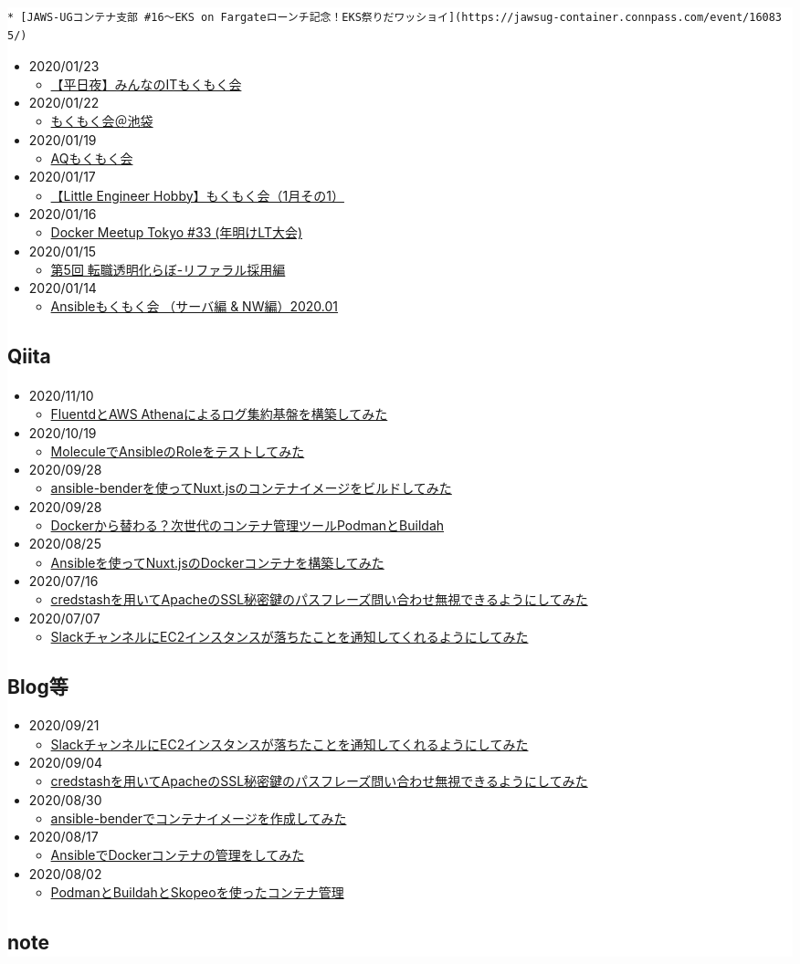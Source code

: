 	* [JAWS-UGコンテナ支部 #16〜EKS on Fargateローンチ記念！EKS祭りだワッショイ](https://jawsug-container.connpass.com/event/160835/)
* 2020/01/23
	* [【平日夜】みんなのITもくもく会](https://itmokumoku.connpass.com/event/163181/)
* 2020/01/22
	* [もくもく会＠池袋](https://piasoratech.connpass.com/event/160245/)
* 2020/01/19
	* [AQもくもく会](https://asiaquest.connpass.com/event/158593/)
* 2020/01/17
	* [【Little Engineer Hobby】もくもく会（1月その1）](https://leh-jp.connpass.com/event/161145/)
* 2020/01/16
	* [Docker Meetup Tokyo #33 (年明けLT大会)](https://dockerjp.connpass.com/event/159781/)
* 2020/01/15
	* [第5回 転職透明化らぼ-リファラル採用編](https://rtlabo.connpass.com/event/158873/)
* 2020/01/14
	* [Ansibleもくもく会 （サーバ編 & NW編）2020.01](https://ansible-users.connpass.com/event/160654/)

## Qiita

* 2020/11/10
	* [FluentdとAWS Athenaによるログ集約基盤を構築してみた](https://qiita.com/Yuhta/items/ec79e1040bbb09550bcf)
* 2020/10/19
	* [MoleculeでAnsibleのRoleをテストしてみた](https://qiita.com/Yuhta/items/371b307b04fb3386fd8a)
* 2020/09/28
	* [ansible-benderを使ってNuxt.jsのコンテナイメージをビルドしてみた](https://qiita.com/Yuhta/items/de8b5325e5f6f497ed0a)
* 2020/09/28
	* [Dockerから替わる？次世代のコンテナ管理ツールPodmanとBuildah](https://qiita.com/Yuhta/items/c2597bef7a5eb3bb6c53)
* 2020/08/25
	* [Ansibleを使ってNuxt.jsのDockerコンテナを構築してみた](https://qiita.com/Yuhta/items/e9c8aa4e95b6d39e6323)
* 2020/07/16
	* [credstashを用いてApacheのSSL秘密鍵のパスフレーズ問い合わせ無視できるようにしてみた](https://qiita.com/Yuhta/items/647c3a11175e59ff7fc2)
* 2020/07/07
	* [SlackチャンネルにEC2インスタンスが落ちたことを通知してくれるようにしてみた](https://qiita.com/Yuhta/items/fafc5e956ea5d7787aaa)

## Blog等

* 2020/09/21
	* [SlackチャンネルにEC2インスタンスが落ちたことを通知してくれるようにしてみた](https://zenn.dev/yuta28/articles/d6abcdf226107944197b)
* 2020/09/04
	* [credstashを用いてApacheのSSL秘密鍵のパスフレーズ問い合わせ無視できるようにしてみた](https://Yuta0128.qrunch.io/entries/4s13YH5TDxy4rRCp)
* 2020/08/30
	* [ansible-benderでコンテナイメージを作成してみた](https://Yuta0128.qrunch.io/entries/YnQhShawYm0UnkQc)
* 2020/08/17
	* [AnsibleでDockerコンテナの管理をしてみた](https://Yuta0128.qrunch.io/entries/YCrVEPUlhL0isJK8)
* 2020/08/02
	* [PodmanとBuildahとSkopeoを使ったコンテナ管理](https://Yuta0128.qrunch.io/entries/xotNsjxG9gJWlJfY)

## note
